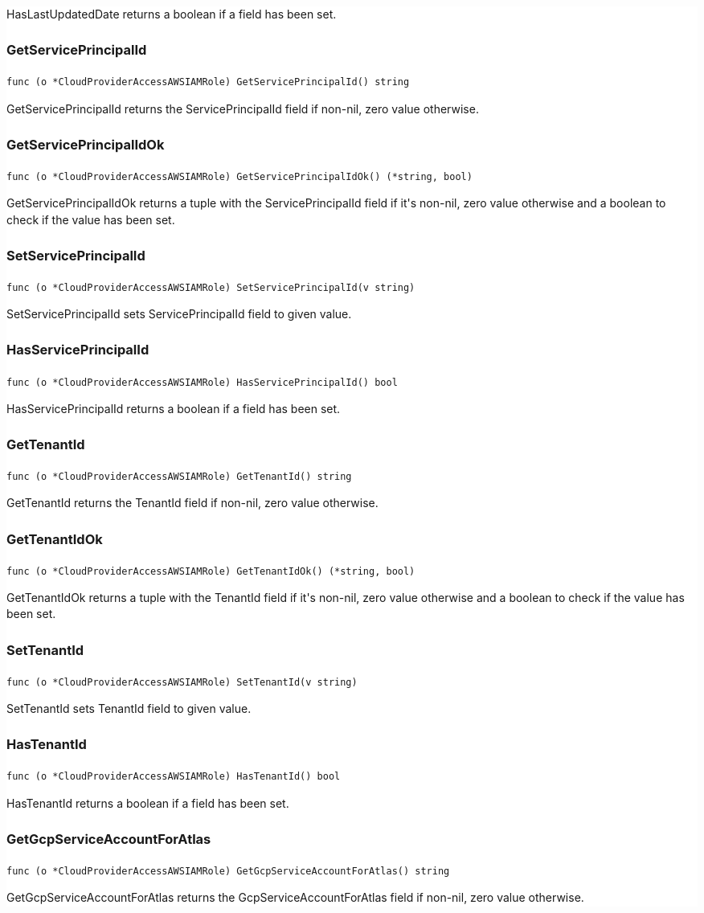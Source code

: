 HasLastUpdatedDate returns a boolean if a field has been set.
### GetServicePrincipalId

`func (o *CloudProviderAccessAWSIAMRole) GetServicePrincipalId() string`

GetServicePrincipalId returns the ServicePrincipalId field if non-nil, zero value otherwise.

### GetServicePrincipalIdOk

`func (o *CloudProviderAccessAWSIAMRole) GetServicePrincipalIdOk() (*string, bool)`

GetServicePrincipalIdOk returns a tuple with the ServicePrincipalId field if it's non-nil, zero value otherwise
and a boolean to check if the value has been set.

### SetServicePrincipalId

`func (o *CloudProviderAccessAWSIAMRole) SetServicePrincipalId(v string)`

SetServicePrincipalId sets ServicePrincipalId field to given value.

### HasServicePrincipalId

`func (o *CloudProviderAccessAWSIAMRole) HasServicePrincipalId() bool`

HasServicePrincipalId returns a boolean if a field has been set.
### GetTenantId

`func (o *CloudProviderAccessAWSIAMRole) GetTenantId() string`

GetTenantId returns the TenantId field if non-nil, zero value otherwise.

### GetTenantIdOk

`func (o *CloudProviderAccessAWSIAMRole) GetTenantIdOk() (*string, bool)`

GetTenantIdOk returns a tuple with the TenantId field if it's non-nil, zero value otherwise
and a boolean to check if the value has been set.

### SetTenantId

`func (o *CloudProviderAccessAWSIAMRole) SetTenantId(v string)`

SetTenantId sets TenantId field to given value.

### HasTenantId

`func (o *CloudProviderAccessAWSIAMRole) HasTenantId() bool`

HasTenantId returns a boolean if a field has been set.
### GetGcpServiceAccountForAtlas

`func (o *CloudProviderAccessAWSIAMRole) GetGcpServiceAccountForAtlas() string`

GetGcpServiceAccountForAtlas returns the GcpServiceAccountForAtlas field if non-nil, zero value otherwise.
